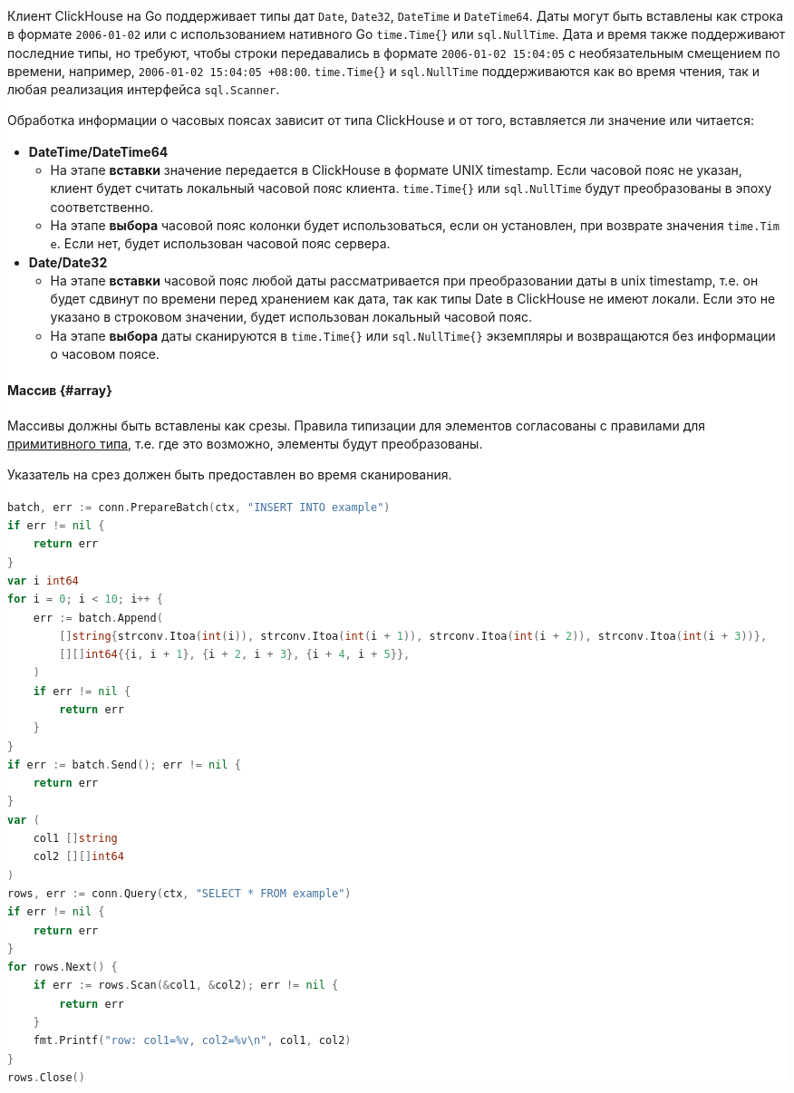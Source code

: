 Клиент ClickHouse на Go поддерживает типы дат `Date`, `Date32`, `DateTime` и `DateTime64`. Даты могут быть вставлены как строка в формате `2006-01-02` или с использованием нативного Go `time.Time{}` или `sql.NullTime`. Дата и время также поддерживают последние типы, но требуют, чтобы строки передавались в формате `2006-01-02 15:04:05` с необязательным смещением по времени, например, `2006-01-02 15:04:05 +08:00`. `time.Time{}` и `sql.NullTime` поддерживаются как во время чтения, так и любая реализация интерфейса `sql.Scanner`.

Обработка информации о часовых поясах зависит от типа ClickHouse и от того, вставляется ли значение или читается:

* **DateTime/DateTime64**
    * На этапе **вставки** значение передается в ClickHouse в формате UNIX timestamp. Если часовой пояс не указан, клиент будет считать локальный часовой пояс клиента. `time.Time{}` или `sql.NullTime` будут преобразованы в эпоху соответственно.
    * На этапе **выбора** часовой пояс колонки будет использоваться, если он установлен, при возврате значения `time.Time`. Если нет, будет использован часовой пояс сервера.
* **Date/Date32**
    * На этапе **вставки** часовой пояс любой даты рассматривается при преобразовании даты в unix timestamp, т.е. он будет сдвинут по времени перед хранением как дата, так как типы Date в ClickHouse не имеют локали. Если это не указано в строковом значении, будет использован локальный часовой пояс.
    * На этапе **выбора** даты сканируются в `time.Time{}` или `sql.NullTime{}` экземпляры и возвращаются без информации о часовом поясе.
#### Массив {#array}

Массивы должны быть вставлены как срезы. Правила типизации для элементов согласованы с правилами для [примитивного типа](#type-conversions), т.е. где это возможно, элементы будут преобразованы.

Указатель на срез должен быть предоставлен во время сканирования.

```go
batch, err := conn.PrepareBatch(ctx, "INSERT INTO example")
if err != nil {
    return err
}
var i int64
for i = 0; i < 10; i++ {
    err := batch.Append(
        []string{strconv.Itoa(int(i)), strconv.Itoa(int(i + 1)), strconv.Itoa(int(i + 2)), strconv.Itoa(int(i + 3))},
        [][]int64{{i, i + 1}, {i + 2, i + 3}, {i + 4, i + 5}},
    )
    if err != nil {
        return err
    }
}
if err := batch.Send(); err != nil {
    return err
}
var (
    col1 []string
    col2 [][]int64
)
rows, err := conn.Query(ctx, "SELECT * FROM example")
if err != nil {
    return err
}
for rows.Next() {
    if err := rows.Scan(&col1, &col2); err != nil {
        return err
    }
    fmt.Printf("row: col1=%v, col2=%v\n", col1, col2)
}
rows.Close()
```
